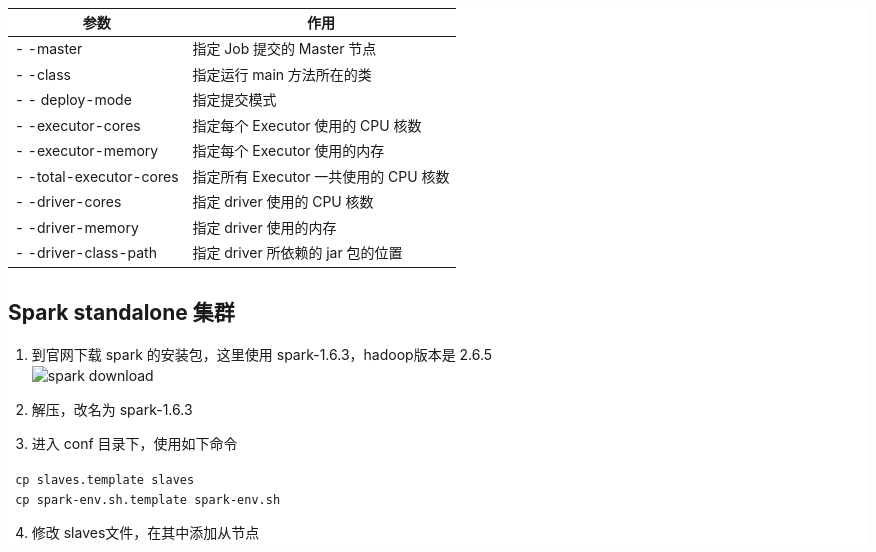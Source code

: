 <table>
<thead>
<tr>
<th>参数</th>
<th>作用</th>
</tr>
</thead>
<tbody>
<tr>
<td>- -master</td>
<td>指定 Job 提交的 Master 节点</td>
</tr>
<tr>
<td>- -class</td>
<td>指定运行 main 方法所在的类</td>
</tr>
<tr>
<td>- - deploy-mode</td>
<td>指定提交模式</td>
</tr>
<tr>
<td>- -executor-cores</td>
<td>指定每个 Executor 使用的 CPU 核数</td>
</tr>
<tr>
<td>- -executor-memory</td>
<td>指定每个 Executor 使用的内存</td>
</tr>
<tr>
<td>- -total-executor-cores</td>
<td>指定所有 Executor 一共使用的 CPU 核数</td>
</tr>
<tr>
<td>- -driver-cores</td>
<td>指定 driver 使用的 CPU 核数</td>
</tr>
<tr>
<td>- -driver-memory</td>
<td>指定 driver 使用的内存</td>
</tr>
<tr>
<td>- -driver-class-path</td>
<td>指定 driver 所依赖的 jar 包的位置</td>
</tr>
</tbody>
</table><h2><a id="Spark_standalone__280"></a>Spark standalone 集群</h2>
<ol>
<li>
<p>到官网下载 spark 的安装包，这里使用 spark-1.6.3，hadoop版本是 2.6.5<br>
<img src="https://img-blog.csdnimg.cn/20181106190805174.png?x-oss-process=image/watermark,type_ZmFuZ3poZW5naGVpdGk,shadow_10,text_aHR0cHM6Ly9ibG9nLmNzZG4ubmV0L3hpbmd5YW8yMzE=,size_16,color_FFFFFF,t_70" alt="spark download"></p>
</li>
<li>
<p>解压，改名为 spark-1.6.3</p>
</li>
<li>
<p>进入 conf 目录下，使用如下命令</p>
</li>
</ol>
<pre><code> cp slaves.template slaves
 cp spark-env.sh.template spark-env.sh
</code></pre>
<ol start="4">
<li>修改 slaves文件，在其中添加从节点</li>